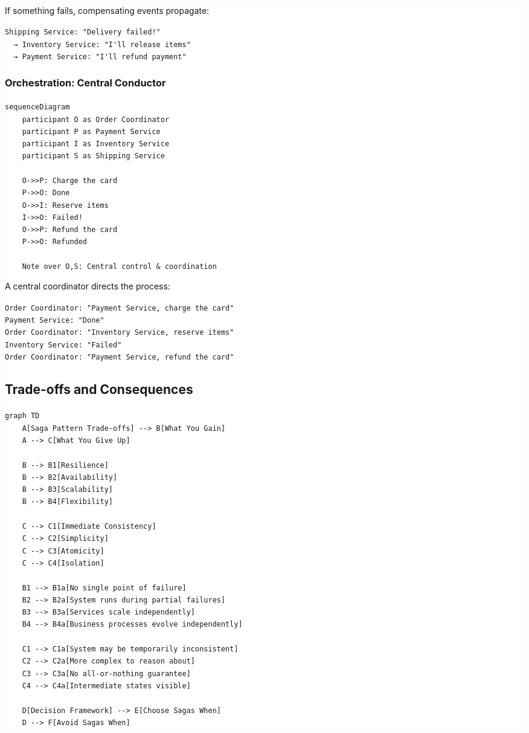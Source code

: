If something fails, compensating events propagate:

```
Shipping Service: "Delivery failed!"
  → Inventory Service: "I'll release items"
  → Payment Service: "I'll refund payment"
```

### Orchestration: Central Conductor

```mermaid
sequenceDiagram
    participant O as Order Coordinator
    participant P as Payment Service
    participant I as Inventory Service
    participant S as Shipping Service
    
    O->>P: Charge the card
    P->>O: Done
    O->>I: Reserve items
    I->>O: Failed!
    O->>P: Refund the card
    P->>O: Refunded
    
    Note over O,S: Central control & coordination
```

A central coordinator directs the process:

```
Order Coordinator: "Payment Service, charge the card"
Payment Service: "Done"
Order Coordinator: "Inventory Service, reserve items"
Inventory Service: "Failed"
Order Coordinator: "Payment Service, refund the card"
```

## Trade-offs and Consequences

```mermaid
graph TD
    A[Saga Pattern Trade-offs] --> B[What You Gain]
    A --> C[What You Give Up]
    
    B --> B1[Resilience]
    B --> B2[Availability]
    B --> B3[Scalability]
    B --> B4[Flexibility]
    
    C --> C1[Immediate Consistency]
    C --> C2[Simplicity]
    C --> C3[Atomicity]
    C --> C4[Isolation]
    
    B1 --> B1a[No single point of failure]
    B2 --> B2a[System runs during partial failures]
    B3 --> B3a[Services scale independently]
    B4 --> B4a[Business processes evolve independently]
    
    C1 --> C1a[System may be temporarily inconsistent]
    C2 --> C2a[More complex to reason about]
    C3 --> C3a[No all-or-nothing guarantee]
    C4 --> C4a[Intermediate states visible]
    
    D[Decision Framework] --> E[Choose Sagas When]
    D --> F[Avoid Sagas When]
```